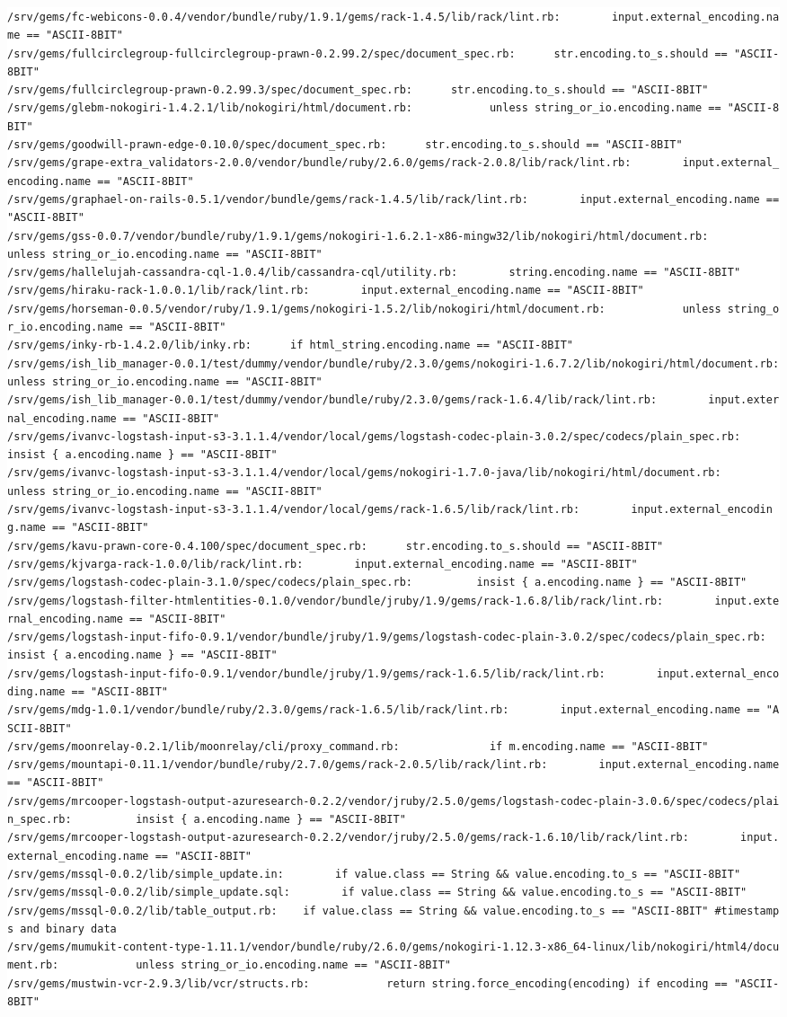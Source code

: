 ```
/srv/gems/fc-webicons-0.0.4/vendor/bundle/ruby/1.9.1/gems/rack-1.4.5/lib/rack/lint.rb:        input.external_encoding.name == "ASCII-8BIT"
/srv/gems/fullcirclegroup-fullcirclegroup-prawn-0.2.99.2/spec/document_spec.rb:      str.encoding.to_s.should == "ASCII-8BIT"
/srv/gems/fullcirclegroup-prawn-0.2.99.3/spec/document_spec.rb:      str.encoding.to_s.should == "ASCII-8BIT"
/srv/gems/glebm-nokogiri-1.4.2.1/lib/nokogiri/html/document.rb:            unless string_or_io.encoding.name == "ASCII-8BIT"
/srv/gems/goodwill-prawn-edge-0.10.0/spec/document_spec.rb:      str.encoding.to_s.should == "ASCII-8BIT"
/srv/gems/grape-extra_validators-2.0.0/vendor/bundle/ruby/2.6.0/gems/rack-2.0.8/lib/rack/lint.rb:        input.external_encoding.name == "ASCII-8BIT"
/srv/gems/graphael-on-rails-0.5.1/vendor/bundle/gems/rack-1.4.5/lib/rack/lint.rb:        input.external_encoding.name == "ASCII-8BIT"
/srv/gems/gss-0.0.7/vendor/bundle/ruby/1.9.1/gems/nokogiri-1.6.2.1-x86-mingw32/lib/nokogiri/html/document.rb:            unless string_or_io.encoding.name == "ASCII-8BIT"
/srv/gems/hallelujah-cassandra-cql-1.0.4/lib/cassandra-cql/utility.rb:        string.encoding.name == "ASCII-8BIT"
/srv/gems/hiraku-rack-1.0.0.1/lib/rack/lint.rb:        input.external_encoding.name == "ASCII-8BIT"
/srv/gems/horseman-0.0.5/vendor/ruby/1.9.1/gems/nokogiri-1.5.2/lib/nokogiri/html/document.rb:            unless string_or_io.encoding.name == "ASCII-8BIT"
/srv/gems/inky-rb-1.4.2.0/lib/inky.rb:      if html_string.encoding.name == "ASCII-8BIT"
/srv/gems/ish_lib_manager-0.0.1/test/dummy/vendor/bundle/ruby/2.3.0/gems/nokogiri-1.6.7.2/lib/nokogiri/html/document.rb:            unless string_or_io.encoding.name == "ASCII-8BIT"
/srv/gems/ish_lib_manager-0.0.1/test/dummy/vendor/bundle/ruby/2.3.0/gems/rack-1.6.4/lib/rack/lint.rb:        input.external_encoding.name == "ASCII-8BIT"
/srv/gems/ivanvc-logstash-input-s3-3.1.1.4/vendor/local/gems/logstash-codec-plain-3.0.2/spec/codecs/plain_spec.rb:          insist { a.encoding.name } == "ASCII-8BIT"
/srv/gems/ivanvc-logstash-input-s3-3.1.1.4/vendor/local/gems/nokogiri-1.7.0-java/lib/nokogiri/html/document.rb:            unless string_or_io.encoding.name == "ASCII-8BIT"
/srv/gems/ivanvc-logstash-input-s3-3.1.1.4/vendor/local/gems/rack-1.6.5/lib/rack/lint.rb:        input.external_encoding.name == "ASCII-8BIT"
/srv/gems/kavu-prawn-core-0.4.100/spec/document_spec.rb:      str.encoding.to_s.should == "ASCII-8BIT"
/srv/gems/kjvarga-rack-1.0.0/lib/rack/lint.rb:        input.external_encoding.name == "ASCII-8BIT"
/srv/gems/logstash-codec-plain-3.1.0/spec/codecs/plain_spec.rb:          insist { a.encoding.name } == "ASCII-8BIT"
/srv/gems/logstash-filter-htmlentities-0.1.0/vendor/bundle/jruby/1.9/gems/rack-1.6.8/lib/rack/lint.rb:        input.external_encoding.name == "ASCII-8BIT"
/srv/gems/logstash-input-fifo-0.9.1/vendor/bundle/jruby/1.9/gems/logstash-codec-plain-3.0.2/spec/codecs/plain_spec.rb:          insist { a.encoding.name } == "ASCII-8BIT"
/srv/gems/logstash-input-fifo-0.9.1/vendor/bundle/jruby/1.9/gems/rack-1.6.5/lib/rack/lint.rb:        input.external_encoding.name == "ASCII-8BIT"
/srv/gems/mdg-1.0.1/vendor/bundle/ruby/2.3.0/gems/rack-1.6.5/lib/rack/lint.rb:        input.external_encoding.name == "ASCII-8BIT"
/srv/gems/moonrelay-0.2.1/lib/moonrelay/cli/proxy_command.rb:              if m.encoding.name == "ASCII-8BIT"
/srv/gems/mountapi-0.11.1/vendor/bundle/ruby/2.7.0/gems/rack-2.0.5/lib/rack/lint.rb:        input.external_encoding.name == "ASCII-8BIT"
/srv/gems/mrcooper-logstash-output-azuresearch-0.2.2/vendor/jruby/2.5.0/gems/logstash-codec-plain-3.0.6/spec/codecs/plain_spec.rb:          insist { a.encoding.name } == "ASCII-8BIT"
/srv/gems/mrcooper-logstash-output-azuresearch-0.2.2/vendor/jruby/2.5.0/gems/rack-1.6.10/lib/rack/lint.rb:        input.external_encoding.name == "ASCII-8BIT"
/srv/gems/mssql-0.0.2/lib/simple_update.in:        if value.class == String && value.encoding.to_s == "ASCII-8BIT"
/srv/gems/mssql-0.0.2/lib/simple_update.sql:        if value.class == String && value.encoding.to_s == "ASCII-8BIT"
/srv/gems/mssql-0.0.2/lib/table_output.rb:    if value.class == String && value.encoding.to_s == "ASCII-8BIT" #timestamps and binary data
/srv/gems/mumukit-content-type-1.11.1/vendor/bundle/ruby/2.6.0/gems/nokogiri-1.12.3-x86_64-linux/lib/nokogiri/html4/document.rb:            unless string_or_io.encoding.name == "ASCII-8BIT"
/srv/gems/mustwin-vcr-2.9.3/lib/vcr/structs.rb:            return string.force_encoding(encoding) if encoding == "ASCII-8BIT"
```
